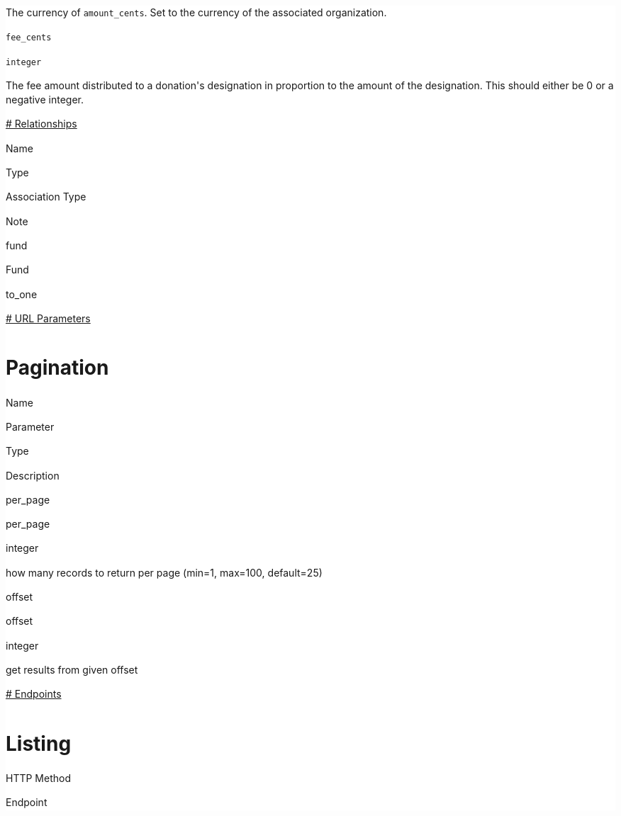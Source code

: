 The currency of `amount_cents`. Set to the currency of the associated organization.

`fee_cents`

`integer`

The fee amount distributed to a donation's designation in proportion to the amount of the designation. This should either be 0 or a negative integer.

[# Relationships](#/apps/giving/2019-10-18/vertices/designation#relationships)

Name

Type

Association Type

Note

fund

Fund

to\_one

[# URL Parameters](#/apps/giving/2019-10-18/vertices/designation#url-parameters)

# Pagination

Name

Parameter

Type

Description

per\_page

per\_page

integer

how many records to return per page (min=1, max=100, default=25)

offset

offset

integer

get results from given offset

[# Endpoints](#/apps/giving/2019-10-18/vertices/designation#endpoints)

# Listing

HTTP Method

Endpoint
